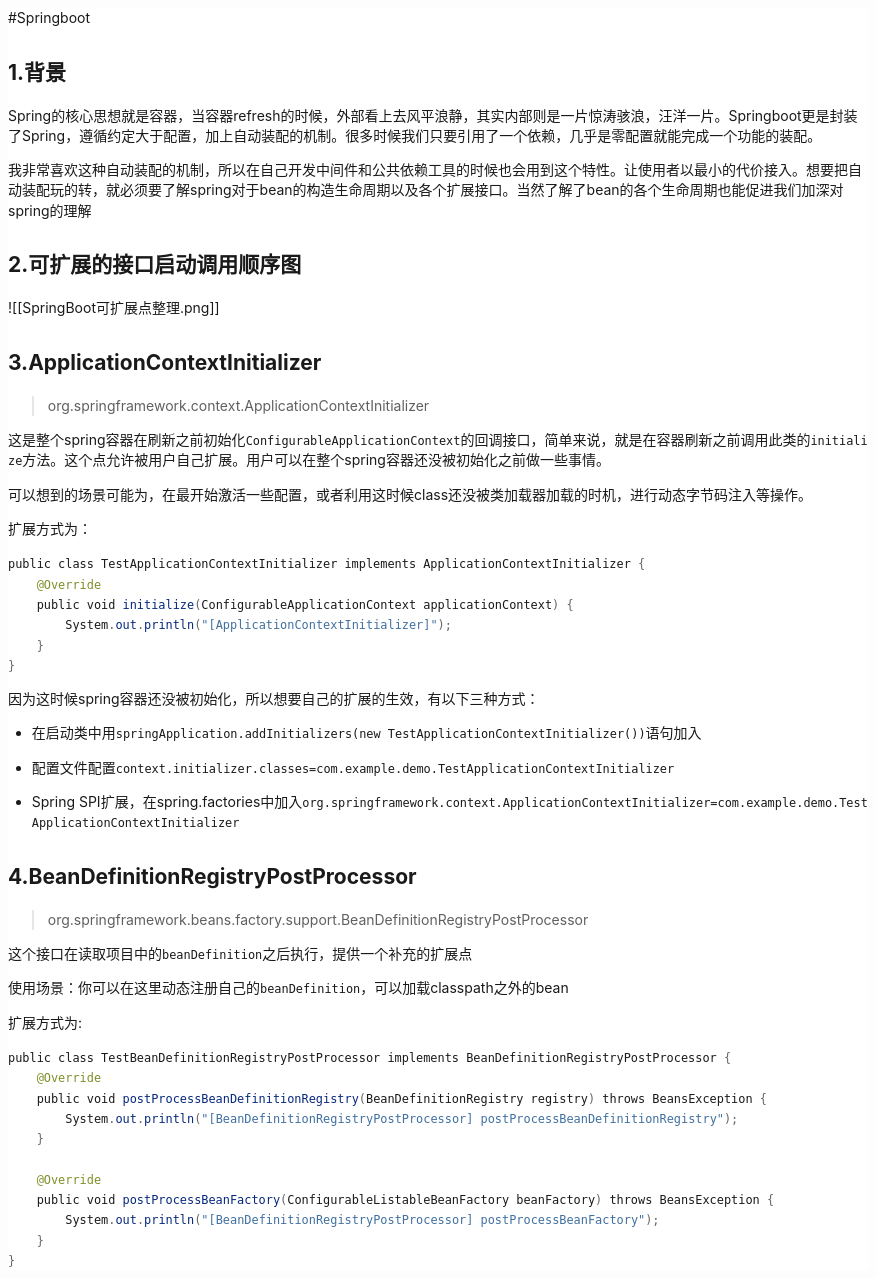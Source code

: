 #Springboot 

## 1.背景

Spring的核心思想就是容器，当容器refresh的时候，外部看上去风平浪静，其实内部则是一片惊涛骇浪，汪洋一片。Springboot更是封装了Spring，遵循约定大于配置，加上自动装配的机制。很多时候我们只要引用了一个依赖，几乎是零配置就能完成一个功能的装配。

我非常喜欢这种自动装配的机制，所以在自己开发中间件和公共依赖工具的时候也会用到这个特性。让使用者以最小的代价接入。想要把自动装配玩的转，就必须要了解spring对于bean的构造生命周期以及各个扩展接口。当然了解了bean的各个生命周期也能促进我们加深对spring的理解

## 2.可扩展的接口启动调用顺序图

![[SpringBoot可扩展点整理.png]]

## 3.ApplicationContextInitializer

> org.springframework.context.ApplicationContextInitializer

这是整个spring容器在刷新之前初始化`ConfigurableApplicationContext`的回调接口，简单来说，就是在容器刷新之前调用此类的`initialize`方法。这个点允许被用户自己扩展。用户可以在整个spring容器还没被初始化之前做一些事情。

可以想到的场景可能为，在最开始激活一些配置，或者利用这时候class还没被类加载器加载的时机，进行动态字节码注入等操作。

扩展方式为：
```java
public class TestApplicationContextInitializer implements ApplicationContextInitializer {  
    @Override  
    public void initialize(ConfigurableApplicationContext applicationContext) {  
        System.out.println("[ApplicationContextInitializer]");  
    }  
}
```

因为这时候spring容器还没被初始化，所以想要自己的扩展的生效，有以下三种方式：

-   在启动类中用`springApplication.addInitializers(new TestApplicationContextInitializer())`语句加入
    
-   配置文件配置`context.initializer.classes=com.example.demo.TestApplicationContextInitializer`
    
-   Spring SPI扩展，在spring.factories中加入`org.springframework.context.ApplicationContextInitializer=com.example.demo.TestApplicationContextInitializer`
    

## 4.BeanDefinitionRegistryPostProcessor

> org.springframework.beans.factory.support.BeanDefinitionRegistryPostProcessor

这个接口在读取项目中的`beanDefinition`之后执行，提供一个补充的扩展点

使用场景：你可以在这里动态注册自己的`beanDefinition`，可以加载classpath之外的bean

扩展方式为:
```java
public class TestBeanDefinitionRegistryPostProcessor implements BeanDefinitionRegistryPostProcessor {  
    @Override  
    public void postProcessBeanDefinitionRegistry(BeanDefinitionRegistry registry) throws BeansException {  
        System.out.println("[BeanDefinitionRegistryPostProcessor] postProcessBeanDefinitionRegistry");  
    }  
  
    @Override  
    public void postProcessBeanFactory(ConfigurableListableBeanFactory beanFactory) throws BeansException {  
        System.out.println("[BeanDefinitionRegistryPostProcessor] postProcessBeanFactory");  
    }  
}
```